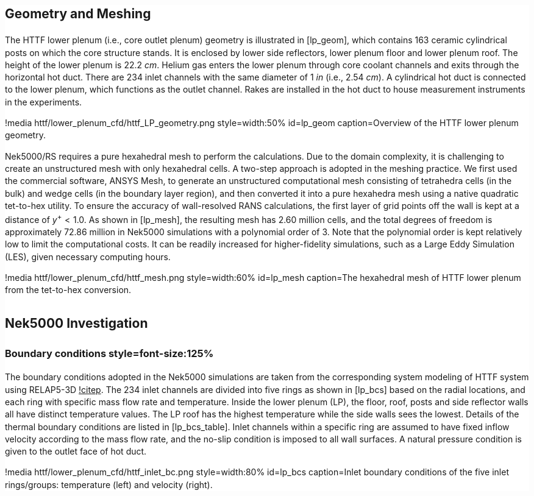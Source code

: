 
## Geometry and Meshing

The HTTF lower plenum (i.e., core outlet plenum) geometry is illustrated in [lp_geom], which  contains 163 ceramic cylindrical posts on which the core structure stands.
It is enclosed by lower side reflectors, lower plenum floor and lower plenum roof. The height of the lower plenum is 22.2 $cm$. Helium gas enters the lower plenum through core coolant channels and exits through the horizontal hot duct. There are 234 inlet channels with the same diameter of 1 $in$ (i.e., 2.54 $cm$).
A cylindrical hot duct is connected to the lower plenum, which functions as the outlet channel.  Rakes are installed in the hot duct to house measurement instruments in the experiments.

!media httf/lower_plenum_cfd/httf_LP_geometry.png
       style=width:50%
       id=lp_geom
       caption=Overview of the HTTF lower plenum geometry.

Nek5000/RS requires a pure hexahedral mesh to perform the calculations. Due to the domain complexity, it is challenging to create an unstructured mesh with only hexahedral cells.
A two-step approach is adopted in the meshing practice. We first used the commercial software, ANSYS Mesh, to generate an unstructured computational mesh consisting of tetrahedra cells (in the bulk) and wedge cells (in the boundary layer region), and then converted it into a pure hexahedra mesh using a native quadratic tet-to-hex utility.
To ensure the accuracy of wall-resolved RANS calculations, the first layer of grid points off the wall is kept at a distance of $y^+ < 1.0$.
As shown in [lp_mesh], the resulting mesh has 2.60 million cells, and the total degrees of freedom is approximately 72.86 million in Nek5000 simulations with a polynomial order of 3. Note that the polynomial order is kept relatively low to limit the computational costs. It can be readily increased for higher-fidelity simulations, such as a Large Eddy Simulation (LES), given necessary computing hours.

!media httf/lower_plenum_cfd/httf_mesh.png
       style=width:60%
       id=lp_mesh
       caption=The hexahedral mesh of HTTF lower plenum from the tet-to-hex conversion.

## Nek5000 Investigation

### Boundary conditions style=font-size:125%

The boundary conditions adopted in the Nek5000 simulations are taken from the corresponding system modeling of HTTF system using RELAP5-3D [!citep](Halsted2022).
The 234 inlet channels are divided into five rings as shown in [lp_bcs] based on the radial locations, and each ring with specific mass flow rate and temperature.
Inside the lower plenum (LP), the floor, roof, posts and side reflector walls all have distinct temperature values. The LP roof has the highest temperature while the side walls sees the lowest.
Details of the thermal boundary conditions are listed in [lp_bcs_table].
Inlet channels within a specific ring are assumed to have fixed inflow velocity according to the mass flow rate, and the no-slip condition is imposed to all wall surfaces. A natural pressure condition is given to the outlet face of hot duct.

!media httf/lower_plenum_cfd/httf_inlet_bc.png
       style=width:80%
       id=lp_bcs
       caption=Inlet boundary conditions of the five inlet rings/groups: temperature (left) and velocity (right).
